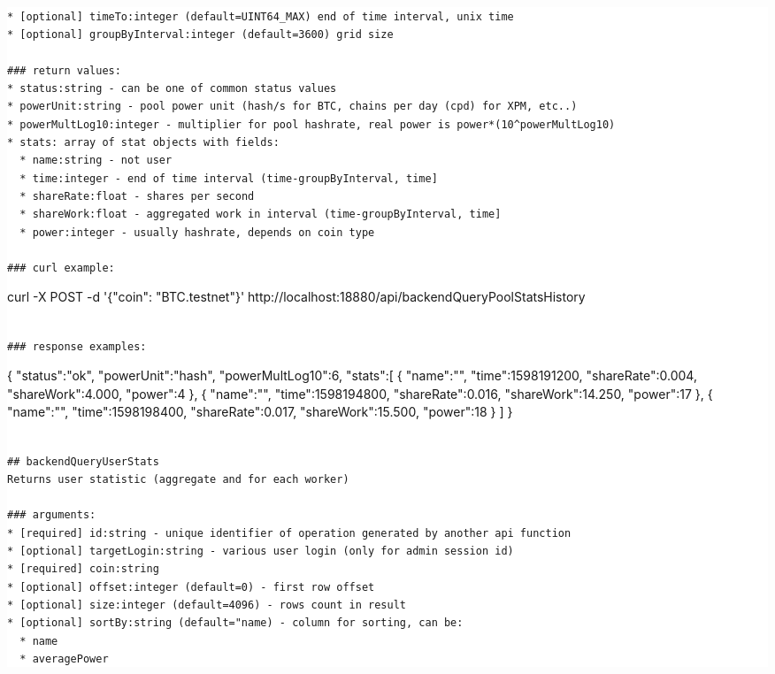 ```
* [optional] timeTo:integer (default=UINT64_MAX) end of time interval, unix time
* [optional] groupByInterval:integer (default=3600) grid size

### return values:
* status:string - can be one of common status values
* powerUnit:string - pool power unit (hash/s for BTC, chains per day (cpd) for XPM, etc..)
* powerMultLog10:integer - multiplier for pool hashrate, real power is power*(10^powerMultLog10)
* stats: array of stat objects with fields:
  * name:string - not user
  * time:integer - end of time interval (time-groupByInterval, time]
  * shareRate:float - shares per second
  * shareWork:float - aggregated work in interval (time-groupByInterval, time]
  * power:integer - usually hashrate, depends on coin type

### curl example:
```
curl -X POST -d '{"coin": "BTC.testnet"}' http://localhost:18880/api/backendQueryPoolStatsHistory
```

### response examples:

```
{
   "status":"ok",
   "powerUnit":"hash",
   "powerMultLog10":6,
   "stats":[
      {
         "name":"",
         "time":1598191200,
         "shareRate":0.004,
         "shareWork":4.000,
         "power":4
      },
      {
         "name":"",
         "time":1598194800,
         "shareRate":0.016,
         "shareWork":14.250,
         "power":17
      },
      {
         "name":"",
         "time":1598198400,
         "shareRate":0.017,
         "shareWork":15.500,
         "power":18
      }
   ]
}
```

## backendQueryUserStats
Returns user statistic (aggregate and for each worker)

### arguments:
* [required] id:string - unique identifier of operation generated by another api function
* [optional] targetLogin:string - various user login (only for admin session id)
* [required] coin:string
* [optional] offset:integer (default=0) - first row offset
* [optional] size:integer (default=4096) - rows count in result
* [optional] sortBy:string (default="name) - column for sorting, can be:
  * name
  * averagePower
```